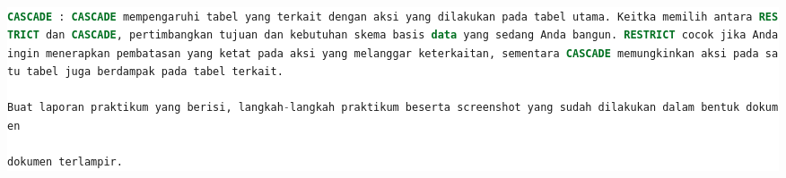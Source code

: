   ```sql
CASCADE : CASCADE mempengaruhi tabel yang terkait dengan aksi yang dilakukan pada tabel utama. Keitka memilih antara RESTRICT dan CASCADE, pertimbangkan tujuan dan kebutuhan skema basis data yang sedang Anda bangun. RESTRICT cocok jika Anda ingin menerapkan pembatasan yang ketat pada aksi yang melanggar keterkaitan, sementara CASCADE memungkinkan aksi pada satu tabel juga berdampak pada tabel terkait.

Buat laporan praktikum yang berisi, langkah-langkah praktikum beserta screenshot yang sudah dilakukan dalam bentuk dokumen

dokumen terlampir.

